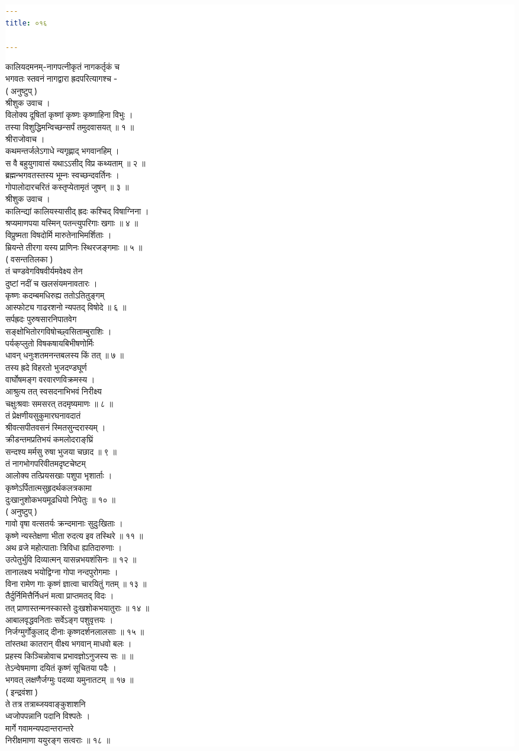 ```yaml
---
title: ०१६

---
```

कालियदमनम्-नागपत्नीकृतं नागकर्तृकं च  
भगवतः स्तवनं नागद्वारा ह्रदपरित्यागश्च -  
( अनुष्टुप् )  
श्रीशुक उवाच ।  
विलोक्य दूषितां कृष्णां कृष्णः कृष्णाहिना विभुः ।  
तस्या विशुद्धिमन्विच्छन्सर्पं तमुदवासयत् ॥ १ ॥  
श्रीराजोवाच ।  
कथमन्तर्जलेऽगाधे न्यगृह्णाद् भगवानहिम् ।  
स वै बहुयुगावासं यथाऽऽसीद् विप्र कथ्यताम् ॥ २ ॥  
ब्रह्मन्भगवतस्तस्य भूम्नः स्वच्छन्दवर्तिनः ।  
गोपालोदारचरितं कस्तृप्येतामृतं जुषन् ॥ ३ ॥  
श्रीशुक उवाच ।  
कालिन्द्यां कालियस्यासीद् ह्रदः कश्चिद् विषाग्निना ।  
श्रप्यमाणपया यस्मिन् पतन्त्युपरिगाः खगाः ॥ ४ ॥  
विप्रुष्मता विषदोर्मि मारुतेनाभिमर्शिताः ।  
म्रियन्ते तीरगा यस्य प्राणिनः स्थिरजङ्‌गमाः ॥ ५ ॥  
( वसन्ततिलका )  
तं चण्डवेगविषवीर्यमवेक्ष्य तेन  
दुष्टां नदीं च खलसंयमनावतारः ।  
कृष्णः कदम्बमधिरुह्य ततोऽतितुङ्‌गम्  
आस्फोट्य गाढरशनो न्यपतद् विषोदे ॥ ६ ॥  
सर्पह्रदः पुरुषसारनिपातवेग  
सङ्क्षोभितोरगविषोच्छ्वसिताम्बुराशिः ।  
पर्यक्‌प्लुतो विषकषायबिभीषणोर्मिः  
धावन् धनुःशतमनन्तबलस्य किं तत् ॥ ७ ॥  
तस्य ह्रदे विहरतो भुजदण्डघूर्ण  
वार्घोषमङ्‌ग वरवारणविक्रमस्य ।  
आश्रुत्य तत् स्वसदनाभिभवं निरीक्ष्य  
चक्षुःश्रवाः समसरत् तदमृष्यमाणः ॥ ८ ॥  
तं प्रेक्षणीयसुकुमारघनावदातं  
श्रीवत्सपीतवसनं स्मितसुन्दरास्यम् ।  
क्रीडन्तमप्रतिभयं कमलोदराङ्‌घ्रिं  
सन्दश्य मर्मसु रुषा भुजया चछाद ॥ ९ ॥  
तं नागभोगपरिवीतमदृष्टचेष्टम्  
आलोक्य तत्प्रियसखाः पशुपा भृशार्ताः ।  
कृष्णेऽर्पितात्मसुहृदर्थकलत्रकामा  
दुःखानुशोकभयमूढधियो निपेतुः ॥ १० ॥  
( अनुष्टुप् )  
गावो वृषा वत्सतर्यः क्रन्दमानाः सुदुःखिताः ।  
कृष्णे न्यस्तेक्षणा भीता रुदत्य इव तस्थिरे ॥ ११ ॥  
अथ व्रजे महोत्पाताः त्रिविधा ह्यतिदारुणाः ।  
उत्पेतुर्भुवि दिव्यात्मन् यासन्नभयशंसिनः ॥ १२ ॥  
तानालक्ष्य भयोद्विग्ना गोपा नन्दपुरोगमाः ।  
विना रामेण गाः कृष्णं ज्ञात्वा चारयितुं गतम् ॥ १३ ॥  
तैर्दुर्निमित्तैर्निधनं मत्वा प्राप्तमतद् विदः ।  
तत् प्राणास्तन्मनस्कास्ते दुःखशोकभयातुराः ॥ १४ ॥  
आबालवृद्धवनिताः सर्वेऽङ्‌ग पशुवृत्तयः ।  
निर्जग्मुर्गोकुलाद् दीनाः कृष्णदर्शनलालसाः ॥ १५ ॥  
तांस्तथा कातरान् वीक्ष्य भगवान् माधवो बलः ।  
प्रहस्य किञ्चिन्नोवाच प्रभावज्ञोऽनुजस्य सः ॥ ॥  
तेऽन्वेषमाणा दयितं कृष्णं सूचितया पदैः ।  
भगवत् लक्षणैर्जग्मुः पदव्या यमुनातटम् ॥ १७ ॥  
( इन्द्रवंशा )  
ते तत्र तत्राब्जयवाङ्‌कुशाशनि  
ध्वजोपपन्नानि पदानि विश्पतेः ।  
मार्गे गवामन्यपदान्तरान्तरे  
निरीक्षमाणा ययुरङ्‌ग सत्वराः ॥ १८ ॥  